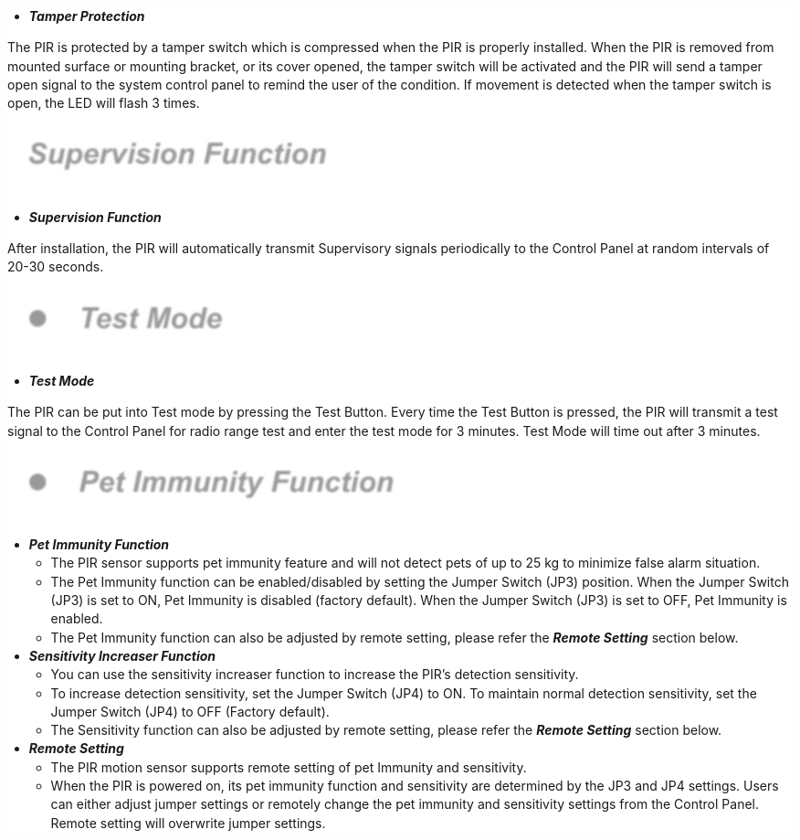 * _**Tamper Protection**_

The PIR is protected by a tamper switch which is compressed when the PIR is properly installed. When the PIR is removed from mounted surface or mounting bracket, or its cover opened, the tamper switch will be activated and the PIR will send a tamper open signal to the system control panel to remind the user of the condition. If movement is detected when the tamper switch is open, the LED will flash 3 times.

![](<.gitbook/assets/6 (3).jpeg>)

* _**Supervision Function**_

After installation, the PIR will automatically transmit Supervisory signals periodically to the Control Panel at random intervals of 20-30 seconds.

![](<.gitbook/assets/7 (7).png>)

* _**Test Mode**_

The PIR can be put into Test mode by pressing the Test Button. Every time the Test Button is pressed, the PIR will transmit a test signal to the Control Panel for radio range test and enter the test mode for 3 minutes. Test Mode will time out after 3 minutes.

![](<.gitbook/assets/8 (7).png>)

* _**Pet Immunity Function**_
  * The PIR sensor supports pet immunity feature and will not detect pets of up to 25 kg to minimize false alarm situation.
  * The Pet Immunity function can be enabled/disabled by setting the Jumper Switch (JP3) position. When the Jumper Switch (JP3) is set to ON, Pet Immunity is disabled (factory default). When the Jumper Switch (JP3) is set to OFF, Pet Immunity is enabled.
  * The Pet Immunity function can also be adjusted by remote setting, please refer the _**Remote Setting**_ section below.
* _**Sensitivity Increaser Function**_
  * You can use the sensitivity increaser function to increase the PIR’s detection sensitivity.
  * To increase detection sensitivity, set the Jumper Switch (JP4) to ON. To maintain normal detection sensitivity, set the Jumper Switch (JP4) to OFF (Factory default).
  * The Sensitivity function can also be adjusted by remote setting, please refer the _**Remote Setting**_ section below.
* _**Remote Setting**_
  * The PIR motion sensor supports remote setting of pet Immunity and sensitivity.
  * When the PIR is powered on, its pet immunity function and sensitivity are determined by the JP3 and JP4 settings. Users can either adjust jumper settings or remotely change the pet immunity and sensitivity settings from the Control Panel. Remote setting will overwrite jumper settings.
